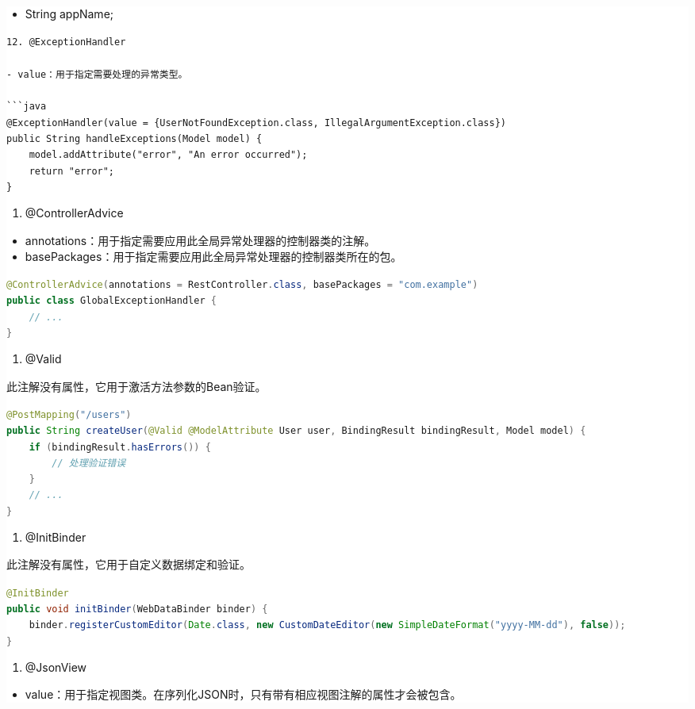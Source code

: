 - String appName;

```arduino
12. @ExceptionHandler

- value：用于指定需要处理的异常类型。

```java
@ExceptionHandler(value = {UserNotFoundException.class, IllegalArgumentException.class})
public String handleExceptions(Model model) {
    model.addAttribute("error", "An error occurred");
    return "error";
}
```


1. @ControllerAdvice
- annotations：用于指定需要应用此全局异常处理器的控制器类的注解。
- basePackages：用于指定需要应用此全局异常处理器的控制器类所在的包。

```java
@ControllerAdvice(annotations = RestController.class, basePackages = "com.example")
public class GlobalExceptionHandler {
    // ...
}
```


1. @Valid

此注解没有属性，它用于激活方法参数的Bean验证。

```java
@PostMapping("/users")
public String createUser(@Valid @ModelAttribute User user, BindingResult bindingResult, Model model) {
    if (bindingResult.hasErrors()) {
        // 处理验证错误
    }
    // ...
}
```


1. @InitBinder

此注解没有属性，它用于自定义数据绑定和验证。

```java
@InitBinder
public void initBinder(WebDataBinder binder) {
    binder.registerCustomEditor(Date.class, new CustomDateEditor(new SimpleDateFormat("yyyy-MM-dd"), false));
}
```


1. @JsonView
- value：用于指定视图类。在序列化JSON时，只有带有相应视图注解的属性才会被包含。
